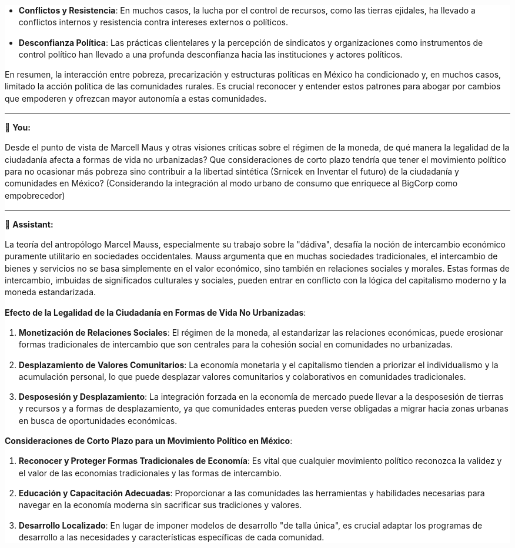 - **Conflictos y Resistencia**: En muchos casos, la lucha por el control de recursos, como las tierras ejidales, ha llevado a conflictos internos y resistencia contra intereses externos o políticos.
  
- **Desconfianza Política**: Las prácticas clientelares y la percepción de sindicatos y organizaciones como instrumentos de control político han llevado a una profunda desconfianza hacia las instituciones y actores políticos.

En resumen, la interacción entre pobreza, precarización y estructuras políticas en México ha condicionado y, en muchos casos, limitado la acción política de las comunidades rurales. Es crucial reconocer y entender estos patrones para abogar por cambios que empoderen y ofrezcan mayor autonomía a estas comunidades.

---

🙋 **You:**

Desde el punto de vista de Marcell Maus y otras visiones críticas sobre el régimen de la moneda, de qué manera la legalidad de la ciudadanía afecta a formas de vida no urbanizadas? Que consideraciones de corto plazo tendría que tener el movimiento político para no ocasionar más pobreza sino contribuir a la libertad sintética (Srnicek en Inventar el futuro) de la ciudadanía y comunidades en México? (Considerando la integración al modo urbano de consumo que enriquece al BigCorp como empobrecedor)

---

🤖 **Assistant:**

La teoría del antropólogo Marcel Mauss, especialmente su trabajo sobre la "dádiva", desafía la noción de intercambio económico puramente utilitario en sociedades occidentales. Mauss argumenta que en muchas sociedades tradicionales, el intercambio de bienes y servicios no se basa simplemente en el valor económico, sino también en relaciones sociales y morales. Estas formas de intercambio, imbuidas de significados culturales y sociales, pueden entrar en conflicto con la lógica del capitalismo moderno y la moneda estandarizada.

**Efecto de la Legalidad de la Ciudadanía en Formas de Vida No Urbanizadas**:

1. **Monetización de Relaciones Sociales**: El régimen de la moneda, al estandarizar las relaciones económicas, puede erosionar formas tradicionales de intercambio que son centrales para la cohesión social en comunidades no urbanizadas.

2. **Desplazamiento de Valores Comunitarios**: La economía monetaria y el capitalismo tienden a priorizar el individualismo y la acumulación personal, lo que puede desplazar valores comunitarios y colaborativos en comunidades tradicionales.

3. **Desposesión y Desplazamiento**: La integración forzada en la economía de mercado puede llevar a la desposesión de tierras y recursos y a formas de desplazamiento, ya que comunidades enteras pueden verse obligadas a migrar hacia zonas urbanas en busca de oportunidades económicas.

**Consideraciones de Corto Plazo para un Movimiento Político en México**:

1. **Reconocer y Proteger Formas Tradicionales de Economía**: Es vital que cualquier movimiento político reconozca la validez y el valor de las economías tradicionales y las formas de intercambio.

2. **Educación y Capacitación Adecuadas**: Proporcionar a las comunidades las herramientas y habilidades necesarias para navegar en la economía moderna sin sacrificar sus tradiciones y valores.

3. **Desarrollo Localizado**: En lugar de imponer modelos de desarrollo "de talla única", es crucial adaptar los programas de desarrollo a las necesidades y características específicas de cada comunidad.
